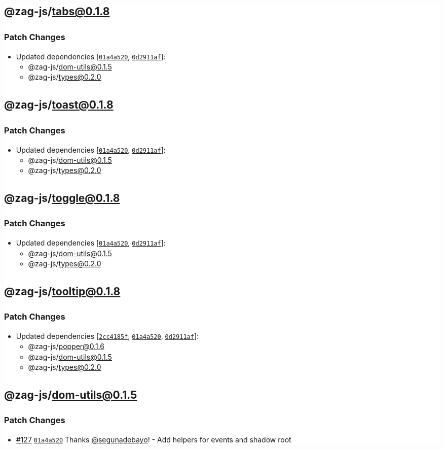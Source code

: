 ## @zag-js/tabs@0.1.8

### Patch Changes

-   Updated dependencies \[[`01a4a520`](https://github.com/chakra-ui/zag/commit/01a4a520abdc2ec88b205acee6d1b25265d5fd3f),
    [`0d2911af`](https://github.com/chakra-ui/zag/commit/0d2911af381bacc9151845e5312f62a5aa2999b2)]:
    -   @zag-js/dom-utils@0.1.5
    -   @zag-js/types@0.2.0

## @zag-js/toast@0.1.8

### Patch Changes

-   Updated dependencies \[[`01a4a520`](https://github.com/chakra-ui/zag/commit/01a4a520abdc2ec88b205acee6d1b25265d5fd3f),
    [`0d2911af`](https://github.com/chakra-ui/zag/commit/0d2911af381bacc9151845e5312f62a5aa2999b2)]:
    -   @zag-js/dom-utils@0.1.5
    -   @zag-js/types@0.2.0

## @zag-js/toggle@0.1.8

### Patch Changes

-   Updated dependencies \[[`01a4a520`](https://github.com/chakra-ui/zag/commit/01a4a520abdc2ec88b205acee6d1b25265d5fd3f),
    [`0d2911af`](https://github.com/chakra-ui/zag/commit/0d2911af381bacc9151845e5312f62a5aa2999b2)]:
    -   @zag-js/dom-utils@0.1.5
    -   @zag-js/types@0.2.0

## @zag-js/tooltip@0.1.8

### Patch Changes

-   Updated dependencies \[[`2cc4185f`](https://github.com/chakra-ui/zag/commit/2cc4185f25fffc2d20a2376e5b905ace80aa585a),
    [`01a4a520`](https://github.com/chakra-ui/zag/commit/01a4a520abdc2ec88b205acee6d1b25265d5fd3f),
    [`0d2911af`](https://github.com/chakra-ui/zag/commit/0d2911af381bacc9151845e5312f62a5aa2999b2)]:
    -   @zag-js/popper@0.1.6
    -   @zag-js/dom-utils@0.1.5
    -   @zag-js/types@0.2.0

## @zag-js/dom-utils@0.1.5

### Patch Changes

-   [#127](https://github.com/chakra-ui/zag/pull/127)
    [`01a4a520`](https://github.com/chakra-ui/zag/commit/01a4a520abdc2ec88b205acee6d1b25265d5fd3f) Thanks
    [@segunadebayo](https://github.com/segunadebayo)! - Add helpers for events and shadow root
